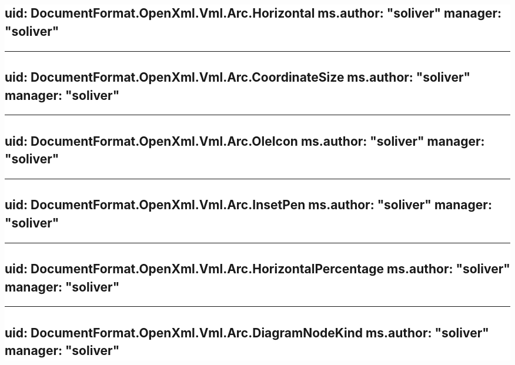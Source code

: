 uid: DocumentFormat.OpenXml.Vml.Arc.Horizontal
ms.author: "soliver"
manager: "soliver"
---

---
uid: DocumentFormat.OpenXml.Vml.Arc.CoordinateSize
ms.author: "soliver"
manager: "soliver"
---

---
uid: DocumentFormat.OpenXml.Vml.Arc.OleIcon
ms.author: "soliver"
manager: "soliver"
---

---
uid: DocumentFormat.OpenXml.Vml.Arc.InsetPen
ms.author: "soliver"
manager: "soliver"
---

---
uid: DocumentFormat.OpenXml.Vml.Arc.HorizontalPercentage
ms.author: "soliver"
manager: "soliver"
---

---
uid: DocumentFormat.OpenXml.Vml.Arc.DiagramNodeKind
ms.author: "soliver"
manager: "soliver"
---
